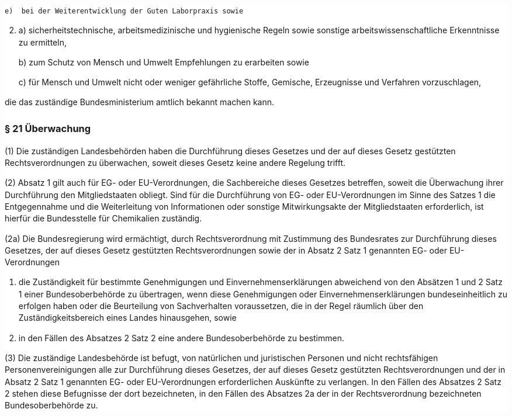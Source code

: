     e)  bei der Weiterentwicklung der Guten Laborpraxis sowie





2.
    a)  sicherheitstechnische, arbeitsmedizinische und hygienische Regeln
        sowie sonstige arbeitswissenschaftliche Erkenntnisse zu ermitteln,


    b)  zum Schutz von Mensch und Umwelt Empfehlungen zu erarbeiten sowie


    c)  für Mensch und Umwelt nicht oder weniger gefährliche Stoffe, Gemische,
        Erzeugnisse und Verfahren vorzuschlagen,






die das zuständige Bundesministerium amtlich bekannt machen kann.


### § 21 Überwachung

(1) Die zuständigen Landesbehörden haben die Durchführung dieses
Gesetzes und der auf dieses Gesetz gestützten Rechtsverordnungen zu
überwachen, soweit dieses Gesetz keine andere Regelung trifft.

(2) Absatz 1 gilt auch für EG- oder EU-Verordnungen, die Sachbereiche
dieses Gesetzes betreffen, soweit die Überwachung ihrer Durchführung
den Mitgliedstaaten obliegt. Sind für die Durchführung von EG- oder
EU-Verordnungen im Sinne des Satzes 1 die Entgegennahme und die
Weiterleitung von Informationen oder sonstige Mitwirkungsakte der
Mitgliedstaaten erforderlich, ist hierfür die Bundesstelle für
Chemikalien zuständig.

(2a) Die Bundesregierung wird ermächtigt, durch Rechtsverordnung mit
Zustimmung des Bundesrates zur Durchführung dieses Gesetzes, der auf
dieses Gesetz gestützten Rechtsverordnungen sowie der in Absatz 2 Satz
1 genannten EG- oder EU-Verordnungen

1.  die Zuständigkeit für bestimmte Genehmigungen und
    Einvernehmenserklärungen abweichend von den Absätzen 1 und 2 Satz 1
    einer Bundesoberbehörde zu übertragen, wenn diese Genehmigungen oder
    Einvernehmenserklärungen bundeseinheitlich zu erfolgen haben oder die
    Beurteilung von Sachverhalten voraussetzen, die in der Regel räumlich
    über den Zuständigkeitsbereich eines Landes hinausgehen, sowie


2.  in den Fällen des Absatzes 2 Satz 2 eine andere Bundesoberbehörde zu
    bestimmen.




(3) Die zuständige Landesbehörde ist befugt, von natürlichen und
juristischen Personen und nicht rechtsfähigen Personenvereinigungen
alle zur Durchführung dieses Gesetzes, der auf dieses Gesetz
gestützten Rechtsverordnungen und der in Absatz 2 Satz 1 genannten EG-
oder EU-Verordnungen erforderlichen Auskünfte zu verlangen. In den
Fällen des Absatzes 2 Satz 2 stehen diese Befugnisse der dort
bezeichneten, in den Fällen des Absatzes 2a der in der
Rechtsverordnung bezeichneten Bundesoberbehörde zu.
